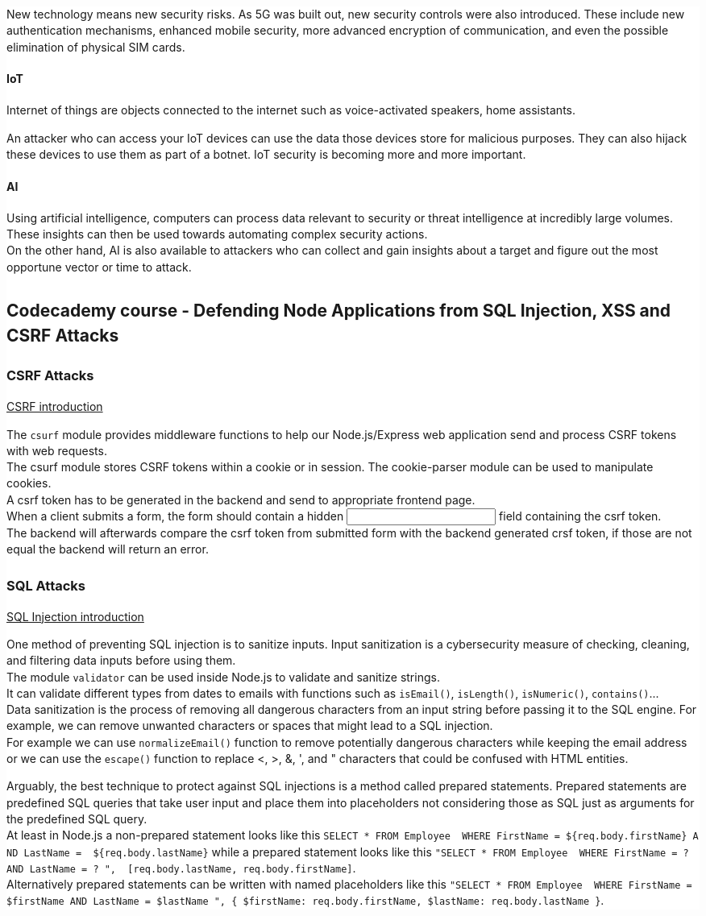 New technology means new security risks. As 5G was built out, new security controls were also introduced. These include new authentication mechanisms, enhanced mobile security, more advanced encryption of communication, and even the possible elimination of physical SIM cards.

#### IoT
Internet of things are objects connected to the internet such as voice-activated speakers, home assistants.

An attacker who can access your IoT devices can use the data those devices store for malicious purposes. They can also hijack these devices to use them as part of a botnet. IoT security is becoming more and more important.

#### AI
Using artificial intelligence, computers can process data relevant to security or threat intelligence at incredibly large volumes. These insights can then be used towards automating complex security actions.<br>
On the other hand, AI is also available to attackers who can collect and gain insights about a target and figure out the most opportune vector or time to attack.

## Codecademy course - Defending Node Applications from SQL Injection, XSS and CSRF Attacks
### CSRF Attacks
[CSRF introduction](#CSRF)

The `csurf` module provides middleware functions to help our Node.js/Express web application send and process CSRF tokens with web requests.<br>
The csurf module stores CSRF tokens within a cookie or in session. The cookie-parser module can be used to manipulate cookies.<br>
A csrf token has to be generated in the backend and send to appropriate frontend page.<br>
When a client submits a form, the form should contain a hidden <input> field containing the csrf token.<br>
The backend will afterwards compare the csrf token from submitted form with the backend generated crsf token, if those are not equal the backend will return an error.

### SQL Attacks
[SQL Injection introduction](#SQL-Injection)

One method of preventing SQL injection is to sanitize inputs. Input sanitization is a cybersecurity measure of checking, cleaning, and filtering data inputs before using them.<br>
The module `validator` can be used inside Node.js to validate and sanitize strings.<br>
It can validate different types from dates to emails with functions such as `isEmail()`, `isLength()`, `isNumeric()`, `contains()`...<br>
Data sanitization is the process of removing all dangerous characters from an input string before passing it to the SQL engine. For example, we can remove unwanted characters or spaces that might lead to a SQL injection.<br>
For example we can use `normalizeEmail()` function to remove potentially dangerous characters while keeping the email address or we can use the `escape()` function to replace <, >, &, ', and " characters that could be confused with HTML entities.

Arguably, the best technique to protect against SQL injections is a method called prepared statements. Prepared statements are predefined SQL queries that take user input and place them into placeholders not considering those as SQL just as arguments for the predefined SQL query.<br>
At least in Node.js a non-prepared statement looks like this `SELECT * FROM Employee  WHERE FirstName = ${req.body.firstName} AND LastName =  ${req.body.lastName}` while a prepared statement looks like this `"SELECT * FROM Employee  WHERE FirstName = ? AND LastName = ? ", 
  [req.body.lastName, req.body.firstName]`.<br>
Alternatively prepared statements can be written with named placeholders like this `"SELECT * FROM Employee  WHERE FirstName = $firstName AND LastName = $lastName ", { $firstName: req.body.firstName, $lastName: req.body.lastName }`.
